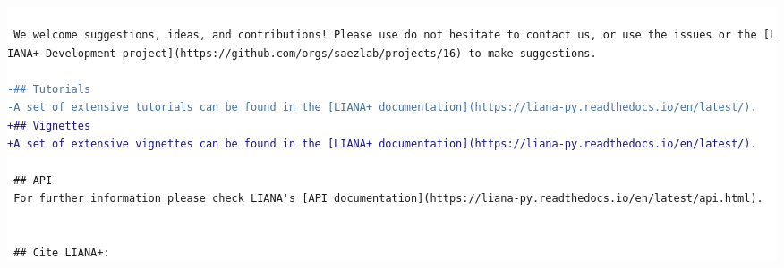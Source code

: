 ```diff
 
 We welcome suggestions, ideas, and contributions! Please use do not hesitate to contact us, or use the issues or the [LIANA+ Development project](https://github.com/orgs/saezlab/projects/16) to make suggestions.
 
-## Tutorials
-A set of extensive tutorials can be found in the [LIANA+ documentation](https://liana-py.readthedocs.io/en/latest/).
+## Vignettes
+A set of extensive vignettes can be found in the [LIANA+ documentation](https://liana-py.readthedocs.io/en/latest/).
 
 ## API
 For further information please check LIANA's [API documentation](https://liana-py.readthedocs.io/en/latest/api.html).
 
 
 ## Cite LIANA+:
```


